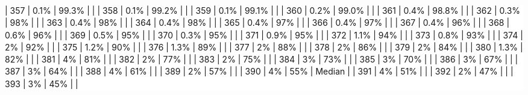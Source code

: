 | 357 | 0.1% | 99.3% |  |
| 358 | 0.1% | 99.2% |  |
| 359 | 0.1% | 99.1% |  |
| 360 | 0.2% | 99.0% |  |
| 361 | 0.4% | 98.8% |  |
| 362 | 0.3% | 98% |  |
| 363 | 0.4% | 98% |  |
| 364 | 0.4% | 98% |  |
| 365 | 0.4% | 97% |  |
| 366 | 0.4% | 97% |  |
| 367 | 0.4% | 96% |  |
| 368 | 0.6% | 96% |  |
| 369 | 0.5% | 95% |  |
| 370 | 0.3% | 95% |  |
| 371 | 0.9% | 95% |  |
| 372 | 1.1% | 94% |  |
| 373 | 0.8% | 93% |  |
| 374 | 2% | 92% |  |
| 375 | 1.2% | 90% |  |
| 376 | 1.3% | 89% |  |
| 377 | 2% | 88% |  |
| 378 | 2% | 86% |  |
| 379 | 2% | 84% |  |
| 380 | 1.3% | 82% |  |
| 381 | 4% | 81% |  |
| 382 | 2% | 77% |  |
| 383 | 2% | 75% |  |
| 384 | 3% | 73% |  |
| 385 | 3% | 70% |  |
| 386 | 3% | 67% |  |
| 387 | 3% | 64% |  |
| 388 | 4% | 61% |  |
| 389 | 2% | 57% |  |
| 390 | 4% | 55% | Median |
| 391 | 4% | 51% |  |
| 392 | 2% | 47% |  |
| 393 | 3% | 45% |  |